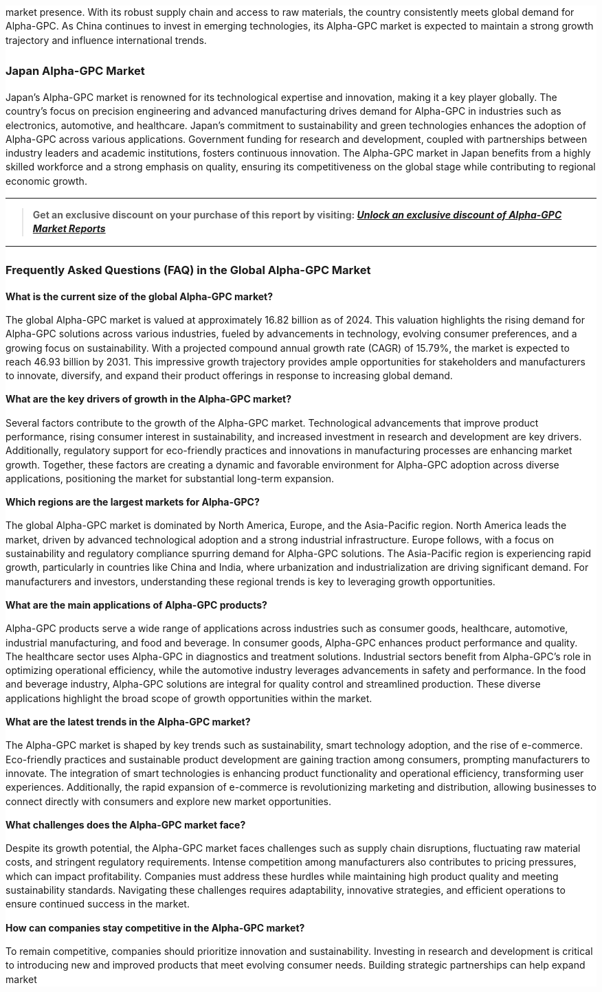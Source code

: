 market presence. With its robust supply chain and access to raw materials, the country consistently meets global demand for Alpha-GPC. As China continues to invest in emerging technologies, its Alpha-GPC market is expected to maintain a strong growth trajectory and influence international trends.</p><h3>Japan Alpha-GPC Market</h3><p>Japan&rsquo;s Alpha-GPC market is renowned for its technological expertise and innovation, making it a key player globally. The country&rsquo;s focus on precision engineering and advanced manufacturing drives demand for Alpha-GPC in industries such as electronics, automotive, and healthcare. Japan&rsquo;s commitment to sustainability and green technologies enhances the adoption of Alpha-GPC across various applications. Government funding for research and development, coupled with partnerships between industry leaders and academic institutions, fosters continuous innovation. The Alpha-GPC market in Japan benefits from a highly skilled workforce and a strong emphasis on quality, ensuring its competitiveness on the global stage while contributing to regional economic growth.</p><hr /><blockquote><p><strong>Get an exclusive discount on your purchase of this report by visiting: <em><a href="://marketresearchpulse.com/ask-for-discount/81344?utm_source=Github&amp;utm_medium=0111">Unlock an exclusive discount of Alpha-GPC Market Reports</a></em>&nbsp;</strong></p></blockquote><hr /><h3>Frequently Asked Questions (FAQ) in the Global Alpha-GPC Market</h3><p><strong>What is the current size of the global Alpha-GPC market?</strong></p><p>The global Alpha-GPC market is valued at approximately 16.82 billion as of 2024. This valuation highlights the rising demand for Alpha-GPC solutions across various industries, fueled by advancements in technology, evolving consumer preferences, and a growing focus on sustainability. With a projected compound annual growth rate (CAGR) of 15.79%, the market is expected to reach 46.93 billion by 2031. This impressive growth trajectory provides ample opportunities for stakeholders and manufacturers to innovate, diversify, and expand their product offerings in response to increasing global demand.</p><p><strong>What are the key drivers of growth in the Alpha-GPC market?</strong></p><p>Several factors contribute to the growth of the Alpha-GPC market. Technological advancements that improve product performance, rising consumer interest in sustainability, and increased investment in research and development are key drivers. Additionally, regulatory support for eco-friendly practices and innovations in manufacturing processes are enhancing market growth. Together, these factors are creating a dynamic and favorable environment for Alpha-GPC adoption across diverse applications, positioning the market for substantial long-term expansion.</p><p><strong>Which regions are the largest markets for Alpha-GPC?</strong></p><p>The global Alpha-GPC market is dominated by North America, Europe, and the Asia-Pacific region. North America leads the market, driven by advanced technological adoption and a strong industrial infrastructure. Europe follows, with a focus on sustainability and regulatory compliance spurring demand for Alpha-GPC solutions. The Asia-Pacific region is experiencing rapid growth, particularly in countries like China and India, where urbanization and industrialization are driving significant demand. For manufacturers and investors, understanding these regional trends is key to leveraging growth opportunities.</p><p><strong>What are the main applications of Alpha-GPC products?</strong></p><p>Alpha-GPC products serve a wide range of applications across industries such as consumer goods, healthcare, automotive, industrial manufacturing, and food and beverage. In consumer goods, Alpha-GPC enhances product performance and quality. The healthcare sector uses Alpha-GPC in diagnostics and treatment solutions. Industrial sectors benefit from Alpha-GPC&rsquo;s role in optimizing operational efficiency, while the automotive industry leverages advancements in safety and performance. In the food and beverage industry, Alpha-GPC solutions are integral for quality control and streamlined production. These diverse applications highlight the broad scope of growth opportunities within the market.</p><p><strong>What are the latest trends in the Alpha-GPC market?</strong></p><p>The Alpha-GPC market is shaped by key trends such as sustainability, smart technology adoption, and the rise of e-commerce. Eco-friendly practices and sustainable product development are gaining traction among consumers, prompting manufacturers to innovate. The integration of smart technologies is enhancing product functionality and operational efficiency, transforming user experiences. Additionally, the rapid expansion of e-commerce is revolutionizing marketing and distribution, allowing businesses to connect directly with consumers and explore new market opportunities.</p><p><strong>What challenges does the Alpha-GPC market face?</strong></p><p>Despite its growth potential, the Alpha-GPC market faces challenges such as supply chain disruptions, fluctuating raw material costs, and stringent regulatory requirements. Intense competition among manufacturers also contributes to pricing pressures, which can impact profitability. Companies must address these hurdles while maintaining high product quality and meeting sustainability standards. Navigating these challenges requires adaptability, innovative strategies, and efficient operations to ensure continued success in the market.</p><p><strong>How can companies stay competitive in the Alpha-GPC market?</strong></p><p>To remain competitive, companies should prioritize innovation and sustainability. Investing in research and development is critical to introducing new and improved products that meet evolving consumer needs. Building strategic partnerships can help expand market